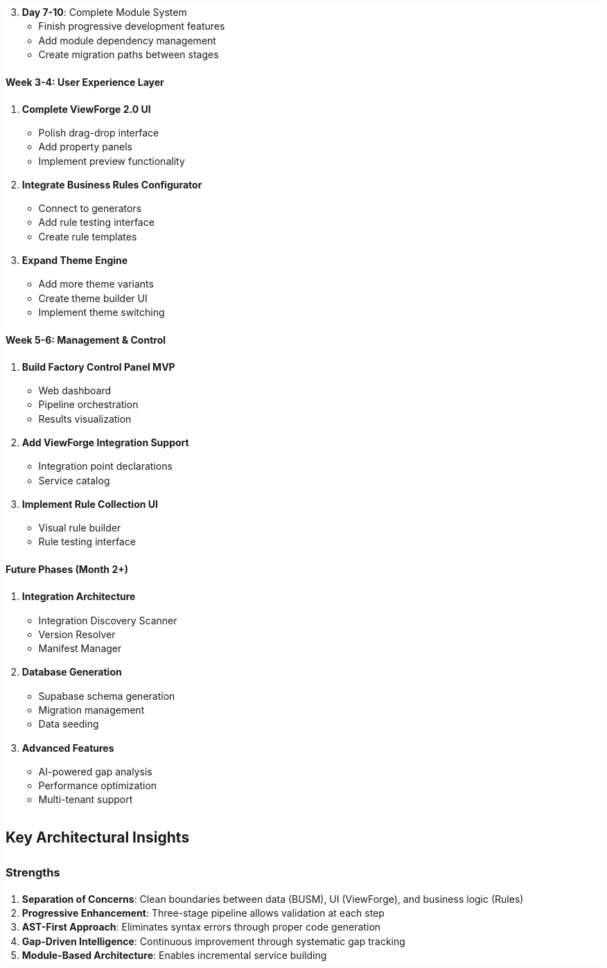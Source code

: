 3. **Day 7-10**: Complete Module System
   - Finish progressive development features
   - Add module dependency management
   - Create migration paths between stages

#### Week 3-4: User Experience Layer
1. **Complete ViewForge 2.0 UI**
   - Polish drag-drop interface
   - Add property panels
   - Implement preview functionality
   
2. **Integrate Business Rules Configurator**
   - Connect to generators
   - Add rule testing interface
   - Create rule templates
   
3. **Expand Theme Engine**
   - Add more theme variants
   - Create theme builder UI
   - Implement theme switching

#### Week 5-6: Management & Control
1. **Build Factory Control Panel MVP**
   - Web dashboard
   - Pipeline orchestration
   - Results visualization
   
2. **Add ViewForge Integration Support**
   - Integration point declarations
   - Service catalog
   
3. **Implement Rule Collection UI**
   - Visual rule builder
   - Rule testing interface

#### Future Phases (Month 2+)
1. **Integration Architecture**
   - Integration Discovery Scanner
   - Version Resolver
   - Manifest Manager
   
2. **Database Generation**
   - Supabase schema generation
   - Migration management
   - Data seeding
   
3. **Advanced Features**
   - AI-powered gap analysis
   - Performance optimization
   - Multi-tenant support

## Key Architectural Insights

### Strengths
1. **Separation of Concerns**: Clean boundaries between data (BUSM), UI (ViewForge), and business logic (Rules)
2. **Progressive Enhancement**: Three-stage pipeline allows validation at each step
3. **AST-First Approach**: Eliminates syntax errors through proper code generation
4. **Gap-Driven Intelligence**: Continuous improvement through systematic gap tracking
5. **Module-Based Architecture**: Enables incremental service building
